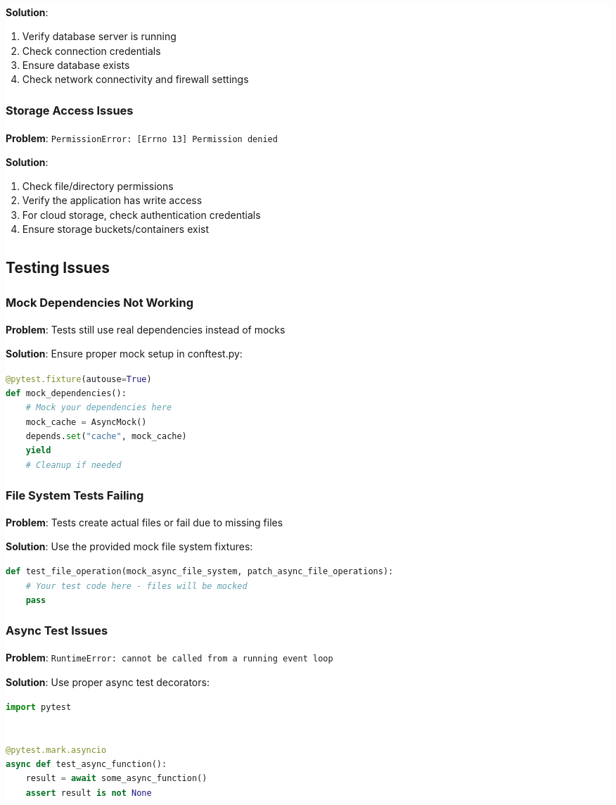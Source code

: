 **Solution**:

1. Verify database server is running
1. Check connection credentials
1. Ensure database exists
1. Check network connectivity and firewall settings

### Storage Access Issues

**Problem**: `PermissionError: [Errno 13] Permission denied`

**Solution**:

1. Check file/directory permissions
1. Verify the application has write access
1. For cloud storage, check authentication credentials
1. Ensure storage buckets/containers exist

## Testing Issues

### Mock Dependencies Not Working

**Problem**: Tests still use real dependencies instead of mocks

**Solution**: Ensure proper mock setup in conftest.py:

```python
@pytest.fixture(autouse=True)
def mock_dependencies():
    # Mock your dependencies here
    mock_cache = AsyncMock()
    depends.set("cache", mock_cache)
    yield
    # Cleanup if needed
```

### File System Tests Failing

**Problem**: Tests create actual files or fail due to missing files

**Solution**: Use the provided mock file system fixtures:

```python
def test_file_operation(mock_async_file_system, patch_async_file_operations):
    # Your test code here - files will be mocked
    pass
```

### Async Test Issues

**Problem**: `RuntimeError: cannot be called from a running event loop`

**Solution**: Use proper async test decorators:

```python
import pytest


@pytest.mark.asyncio
async def test_async_function():
    result = await some_async_function()
    assert result is not None
```
